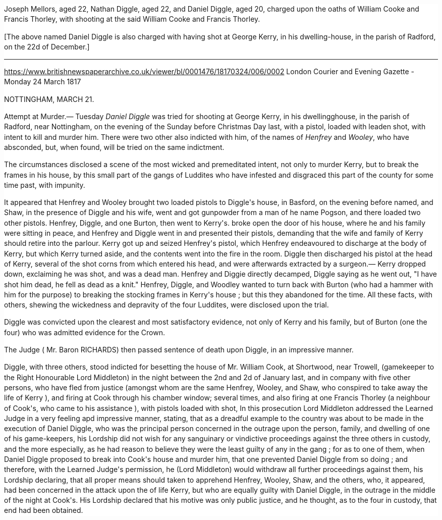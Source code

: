 Joseph Mellors, aged 22, Nathan Diggle, aged 22, and Daniel Diggle, aged 20, charged upon the oaths of William Cooke and Francis Thorley, with shooting at the said William Cooke and Francis Thorley.

[The above named Daniel Diggle is also charged with having shot at George Kerry, in his dwelling-house, in the parish of Radford, on the 22d of December.]

---
https://www.britishnewspaperarchive.co.uk/viewer/bl/0001476/18170324/006/0002
London Courier and Evening Gazette - Monday 24 March 1817

NOTTINGHAM, MARCH 21.

Attempt at Murder.— Tuesday *Daniel Diggle* was tried for shooting at George Kerry, in his dwellingghouse, in the parish of Radford, near Nottingham, on the evening of the Sunday before Christmas Day last, with a pistol, loaded with leaden shot, with intent to kill and murder him. There were two other also indicted with him, of the names of *Henfrey* and *Wooley*, who have absconded, but, when found, will be tried on the same indictment.

The circumstances disclosed a scene of the most wicked and premeditated intent, not only to murder Kerry, but to break the frames in his house, by this small part of the gangs of Luddites who have infested and disgraced this part of the county for some time past, with impunity.

It appeared that Henfrey and Wooley brought two loaded pistols to Diggle's house, in Basford, on the evening before named, and Shaw, in the presence of Diggle and his wife, went and got gunpowder from a man of he name Pogson, and there loaded two other pistols. Henfrey, Diggle, and one Burton, then went to Kerry's. broke open the door of his house, where he and his family were sitting in peace, and Henfrey and Diggle went in and presented their pistols, demanding that the wife and family of Kerry should retire into the parlour. Kerry got up and seized Henfrey's pistol, which Henfrey endeavoured to discharge at the body of Kerry, but which Kerry turned aside, and the contents went into the fire in the room. Diggle then discharged his pistol at the head of Kerry, several of the shot corns from which entered his head, and were afterwards extracted by a surgeon.— Kerry dropped down, exclaiming he was shot, and was a dead man. Henfrey and Diggie directly decamped, Diggle saying as he went out, "I have shot him dead, he fell as dead as a knit." Henfrey, Diggle, and Woodley wanted to turn back with Burton (who had a hammer with him for the purpose) to breaking the stocking frames in Kerry's house ; but this they abandoned for the time. All these facts, with others, shewing the wickedness and depravity of the four Luddites, were disclosed upon the trial.

Diggle was convicted upon the clearest and most satisfactory evidence, not only of Kerry and his family, but of Burton (one the four) who was admitted evidence for the Crown.

The Judge ( Mr. Baron RICHARDS) then passed sentence of death upon Diggle, in an impressive manner.

Diggle, with three others, stood indicted for besetting the house of Mr. William Cook, at Shortwood, near Trowell, (gamekeeper to the Right Honourable Lord Middleton) in the night between the 2nd and 2d of January last, and in company with five other persons, who have fled from justice (amongst whom are the same Henfrey, Wooley, and Shaw, who conspired to take away the life of Kerry ), and firing at Cook through his chamber window; several times, and also firing at one Francis Thorley (a neighbour of Cook's, who came to his assistance ), with pistols loaded with shot, In this prosecution Lord Middleton addressed the Learned Judge in a very feeling apd impressive manner, stating, that as a dreadful example to the country was about to be made in the execution of Daniel Diggle, who was the principal person concerned in the outrage upon the person, family, and dwelling of one of his game-keepers, his Lordship did not wish for any sanguinary or vindictive proceedings against the three others in custody, and the more especially, as he had reason to believe they were the least guilty of any in the gang ; for as to one of them, when Daniel Diggle proposed to break into Cook's house and murder him, that one prevented Daniel Diggle from so doing ; and therefore, with the Learned Judge's permission, he (Lord Middleton) would withdraw all further proceedings against them, his Lordship declaring, that all proper means should taken to apprehend Henfrey, Wooley, Shaw, and the others, who, it appeared, had been concerned in the attack upon the of life Kerry, but who are equally guilty with Daniel Diggle, in the outrage in the middle of the night at Cook's. His Lordship declared that his motive was only public justice, and he thought, as to the four in custody, that end had been obtained.
